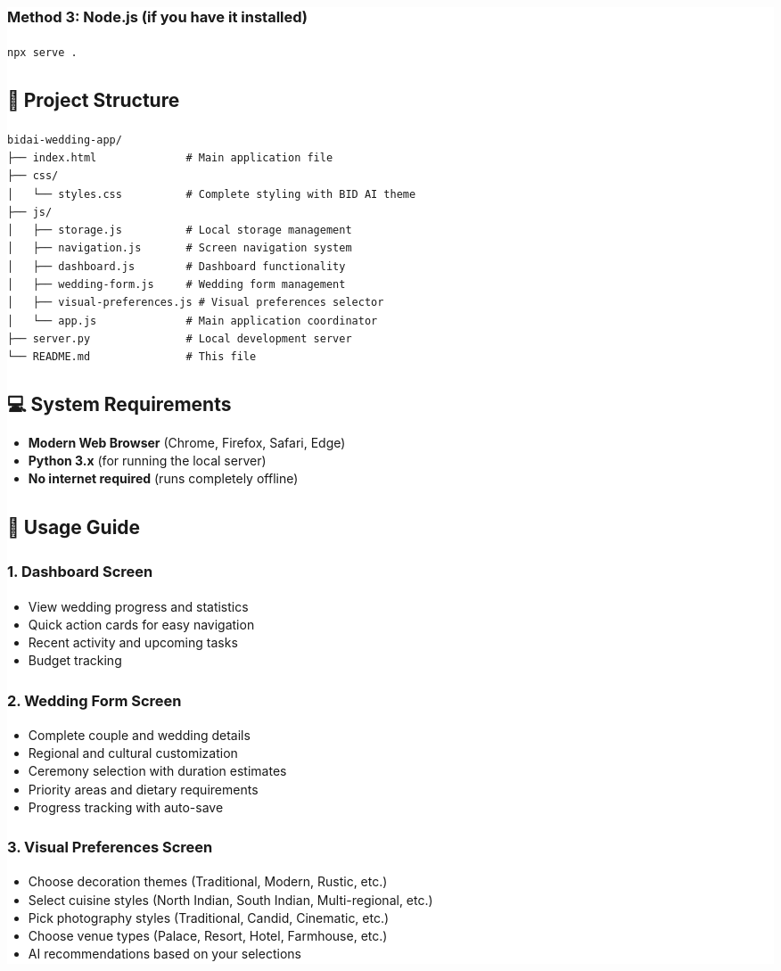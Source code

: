 ### Method 3: Node.js (if you have it installed)

```bash
npx serve .
```

## 📁 Project Structure

```
bidai-wedding-app/
├── index.html              # Main application file
├── css/
│   └── styles.css          # Complete styling with BID AI theme
├── js/
│   ├── storage.js          # Local storage management
│   ├── navigation.js       # Screen navigation system
│   ├── dashboard.js        # Dashboard functionality
│   ├── wedding-form.js     # Wedding form management
│   ├── visual-preferences.js # Visual preferences selector
│   └── app.js              # Main application coordinator
├── server.py               # Local development server
└── README.md               # This file
```

## 💻 System Requirements

- **Modern Web Browser** (Chrome, Firefox, Safari, Edge)
- **Python 3.x** (for running the local server)
- **No internet required** (runs completely offline)

## 🎯 Usage Guide

### 1. Dashboard Screen
- View wedding progress and statistics
- Quick action cards for easy navigation
- Recent activity and upcoming tasks
- Budget tracking

### 2. Wedding Form Screen
- Complete couple and wedding details
- Regional and cultural customization
- Ceremony selection with duration estimates
- Priority areas and dietary requirements
- Progress tracking with auto-save

### 3. Visual Preferences Screen
- Choose decoration themes (Traditional, Modern, Rustic, etc.)
- Select cuisine styles (North Indian, South Indian, Multi-regional, etc.)
- Pick photography styles (Traditional, Candid, Cinematic, etc.)
- Choose venue types (Palace, Resort, Hotel, Farmhouse, etc.)
- AI recommendations based on your selections
